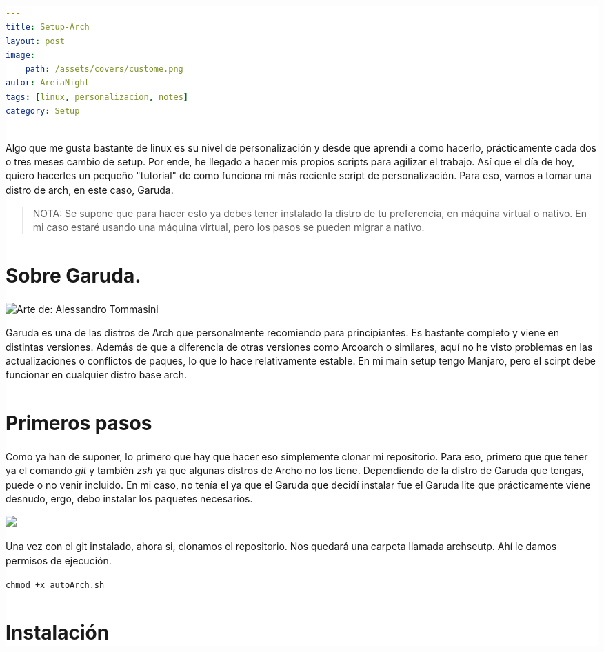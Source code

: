 ```yaml
---
title: Setup-Arch
layout: post
image: 
    path: /assets/covers/custome.png
autor: AreiaNight
tags: [linux, personalizacion, notes]
category: Setup
---
```


Algo que me gusta bastante de linux es su nivel de personalización y desde que aprendí a como hacerlo, prácticamente cada dos o tres meses cambio de setup. Por ende, he llegado a hacer mis propios scripts para agilizar el trabajo. Así que el día de hoy, quiero hacerles un pequeño "tutorial" de como funciona mi más reciente script de personalización. Para eso, vamos a tomar una distro de arch, en este caso, Garuda. 


> NOTA: 
> Se supone que para hacer esto ya debes tener instalado la distro de tu preferencia, en máquina virtual o nativo. En mi caso estaré usando una máquina virtual, pero los pasos se pueden migrar a nativo.  

# Sobre Garuda. 

![Arte de: Alessandro Tommasini](/assets/post/Setup/kde-lite.webp)

Garuda es una de las distros de Arch que personalmente recomiendo para principiantes. Es bastante completo y viene en distintas versiones. Además de que a diferencia de otras versiones como Arcoarch o similares, aquí no he visto problemas en las actualizaciones o conflictos de paques, lo que lo hace relativamente estable. En mi main setup tengo Manjaro, pero el scirpt debe funcionar en cualquier distro base arch. 

# Primeros pasos 

Como ya han de suponer, lo primero que hay que hacer eso simplemente clonar mi repositorio. Para eso, primero que que tener ya el comando *git* y también *zsh* ya que algunas distros de Archo no los tiene. Dependiendo de la distro de Garuda que tengas, puede o no venir incluido. En mi caso, no tenía el ya que el Garuda que decidí instalar fue el Garuda lite que prácticamente viene desnudo, ergo, debo instalar los paquetes necesarios. 

![](/assets/post/Setup/1.png)

Una vez con el git instalado, ahora si, clonamos el repositorio. Nos quedará una carpeta llamada archseutp. Ahí le damos permisos de ejecución. 

```
chmod +x autoArch.sh
```

# Instalación 
